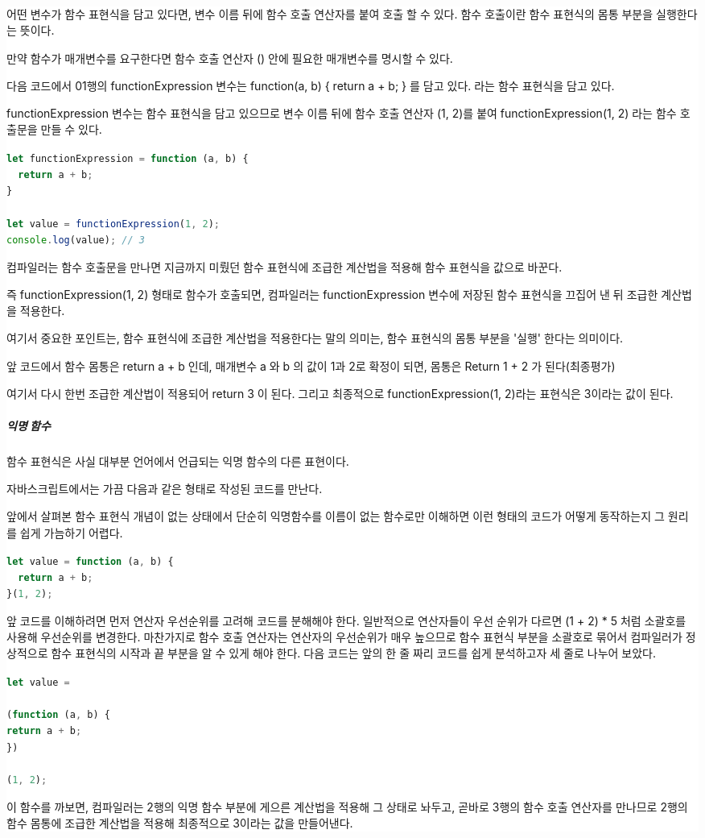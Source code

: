 어떤 변수가 함수 표현식을 담고 있다면, 변수 이름 뒤에 함수 호출 연산자를 붙여 호출 할 수 있다. 함수 호출이란 함수 표현식의 몸통 부분을 실행한다는 뜻이다.

만약 함수가 매개변수를 요구한다면 함수 호출 연산자 () 안에 필요한 매개변수를 명시할 수 있다.

다음 코드에서 01행의 functionExpression 변수는 function(a, b) { return a + b; } 를 담고 있다. 라는 함수 표현식을 담고 있다.

functionExpression 변수는 함수 표현식을 담고 있으므로 변수 이름 뒤에 함수 호출 연산자 (1, 2)를 붙여 functionExpression(1, 2) 라는 함수 호출문을 만들 수 있다.

```typescript
let functionExpression = function (a, b) {
  return a + b;
}

let value = functionExpression(1, 2);
console.log(value); // 3
```

컴파일러는 함수 호출문을 만나면 지금까지 미뤘던 함수 표현식에 조급한 계산법을 적용해 함수 표현식을 값으로 바꾼다.

즉 functionExpression(1, 2) 형태로 함수가 호출되면, 컴파일러는 functionExpression 변수에 저장된 함수 표현식을 끄집어 낸 뒤 조급한 계산법을 적용한다.

여기서 중요한 포인트는, 함수 표현식에 조급한 계산법을 적용한다는 말의 의미는, 함수 표현식의 몸통 부분을 '실행' 한다는 의미이다.

앞 코드에서 함수 몸통은 return a + b 인데, 매개변수 a 와 b 의 값이 1과 2로 확정이 되면, 몸통은 Return 1 + 2 가 된다(최종평가)

여기서 다시 한번 조급한 계산법이 적용되어 return 3 이 된다. 그리고 최종적으로 functionExpression(1, 2)라는 표현식은 3이라는 값이 된다.

##### 익명 함수

함수 표현식은 사실 대부분 언어에서 언급되는 익명 함수의 다른 표현이다.

자바스크립트에서는 가끔 다음과 같은 형태로 작성된 코드를 만난다.

앞에서 살펴본 함수 표현식 개념이 없는 상태에서 단순히 익명함수를 이름이 없는 함수로만 이해하면 이런 형태의 코드가 어떻게 동작하는지 그 원리를 쉽게 가늠하기 어렵다.

```javascript
let value = function (a, b) {
  return a + b;
}(1, 2);
```

앞 코드를 이해하려면 먼저 연산자 우선순위를 고려해 코드를 분해해야 한다. 일반적으로 연산자들이 우선 순위가 다르면 (1 + 2) * 5 처럼 소괄호를 사용해 우선순위를 변경한다. 마찬가지로 함수 호출 연산자는 연산자의 우선순위가 매우 높으므로 함수 표현식 부분을 소괄호로 묶어서 컴파일러가 정상적으로 함수 표현식의 시작과 끝 부분을 알 수 있게 해야 한다.
다음 코드는 앞의 한 줄 짜리 코드를 쉽게 분석하고자 세 줄로 나누어 보았다.

```typescript
let value =
  
(function (a, b) {
return a + b;
})
  
(1, 2);
```

이 함수를 까보면, 컴파일러는 2행의 익명 함수 부분에 게으른 계산법을 적용해 그 상태로 놔두고, 곧바로 3행의 함수 호출 연산자를 만나므로 2행의 함수 몸통에 조급한 계산법을 적용해 최종적으로 3이라는 값을 만들어낸다.
